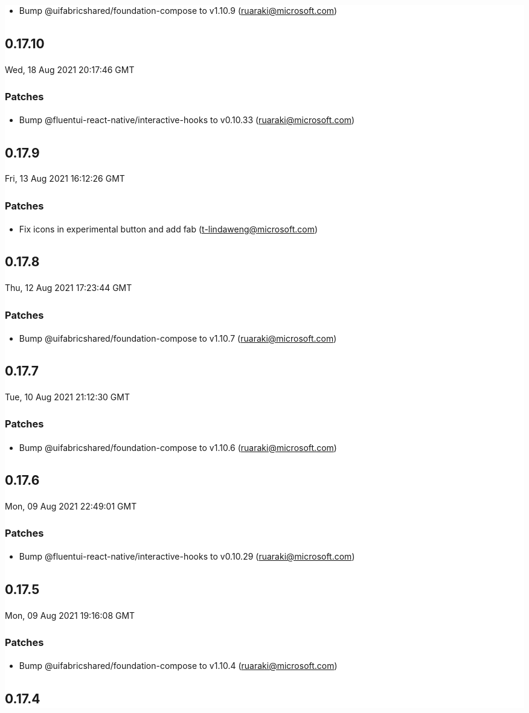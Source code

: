 - Bump @uifabricshared/foundation-compose to v1.10.9 (ruaraki@microsoft.com)

## 0.17.10

Wed, 18 Aug 2021 20:17:46 GMT

### Patches

- Bump @fluentui-react-native/interactive-hooks to v0.10.33 (ruaraki@microsoft.com)

## 0.17.9

Fri, 13 Aug 2021 16:12:26 GMT

### Patches

- Fix icons in experimental button and add fab (t-lindaweng@microsoft.com)

## 0.17.8

Thu, 12 Aug 2021 17:23:44 GMT

### Patches

- Bump @uifabricshared/foundation-compose to v1.10.7 (ruaraki@microsoft.com)

## 0.17.7

Tue, 10 Aug 2021 21:12:30 GMT

### Patches

- Bump @uifabricshared/foundation-compose to v1.10.6 (ruaraki@microsoft.com)

## 0.17.6

Mon, 09 Aug 2021 22:49:01 GMT

### Patches

- Bump @fluentui-react-native/interactive-hooks to v0.10.29 (ruaraki@microsoft.com)

## 0.17.5

Mon, 09 Aug 2021 19:16:08 GMT

### Patches

- Bump @uifabricshared/foundation-compose to v1.10.4 (ruaraki@microsoft.com)

## 0.17.4
